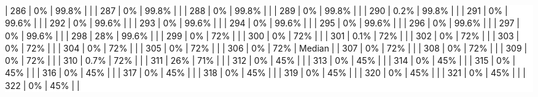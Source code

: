 | 286 | 0% | 99.8% |  |
| 287 | 0% | 99.8% |  |
| 288 | 0% | 99.8% |  |
| 289 | 0% | 99.8% |  |
| 290 | 0.2% | 99.8% |  |
| 291 | 0% | 99.6% |  |
| 292 | 0% | 99.6% |  |
| 293 | 0% | 99.6% |  |
| 294 | 0% | 99.6% |  |
| 295 | 0% | 99.6% |  |
| 296 | 0% | 99.6% |  |
| 297 | 0% | 99.6% |  |
| 298 | 28% | 99.6% |  |
| 299 | 0% | 72% |  |
| 300 | 0% | 72% |  |
| 301 | 0.1% | 72% |  |
| 302 | 0% | 72% |  |
| 303 | 0% | 72% |  |
| 304 | 0% | 72% |  |
| 305 | 0% | 72% |  |
| 306 | 0% | 72% | Median |
| 307 | 0% | 72% |  |
| 308 | 0% | 72% |  |
| 309 | 0% | 72% |  |
| 310 | 0.7% | 72% |  |
| 311 | 26% | 71% |  |
| 312 | 0% | 45% |  |
| 313 | 0% | 45% |  |
| 314 | 0% | 45% |  |
| 315 | 0% | 45% |  |
| 316 | 0% | 45% |  |
| 317 | 0% | 45% |  |
| 318 | 0% | 45% |  |
| 319 | 0% | 45% |  |
| 320 | 0% | 45% |  |
| 321 | 0% | 45% |  |
| 322 | 0% | 45% |  |